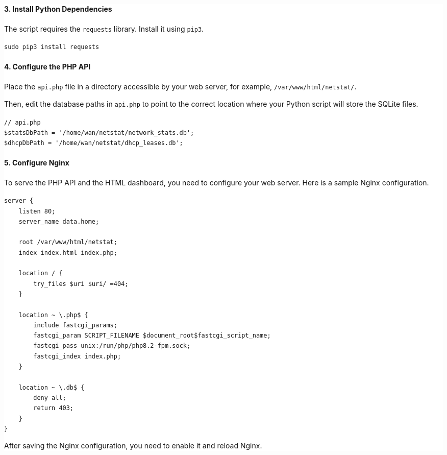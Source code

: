 #### 3. Install Python Dependencies

The script requires the `requests` library. Install it using `pip3`.

```
sudo pip3 install requests

```

#### 4. Configure the PHP API

Place the `api.php` file in a directory accessible by your web server, for example, `/var/www/html/netstat/`.

Then, edit the database paths in `api.php` to point to the correct location where your Python script will store the SQLite files.

```
// api.php
$statsDbPath = '/home/wan/netstat/network_stats.db';
$dhcpDbPath = '/home/wan/netstat/dhcp_leases.db';

```

#### 5. Configure Nginx

To serve the PHP API and the HTML dashboard, you need to configure your web server. Here is a sample Nginx configuration.

```nginx
server {
    listen 80;
    server_name data.home;

    root /var/www/html/netstat;
    index index.html index.php;

    location / {
        try_files $uri $uri/ =404;
    }

    location ~ \.php$ {
        include fastcgi_params;
        fastcgi_param SCRIPT_FILENAME $document_root$fastcgi_script_name;
        fastcgi_pass unix:/run/php/php8.2-fpm.sock;
        fastcgi_index index.php;
    }

    location ~ \.db$ {
        deny all;
        return 403;
    }
}
```
After saving the Nginx configuration, you need to enable it and reload Nginx.

